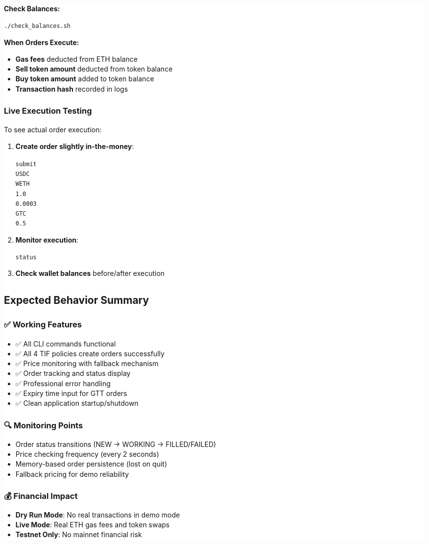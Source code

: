 **Check Balances:**
```bash
./check_balances.sh
```

**When Orders Execute:**
- **Gas fees** deducted from ETH balance
- **Sell token amount** deducted from token balance
- **Buy token amount** added to token balance
- **Transaction hash** recorded in logs

### Live Execution Testing

To see actual order execution:

1. **Create order slightly in-the-money**:
   ```
   submit
   USDC
   WETH
   1.0
   0.0003
   GTC
   0.5
   ```

2. **Monitor execution**:
   ```
   status
   ```

3. **Check wallet balances** before/after execution

## Expected Behavior Summary

### ✅ Working Features
- ✅ All CLI commands functional
- ✅ All 4 TIF policies create orders successfully
- ✅ Price monitoring with fallback mechanism
- ✅ Order tracking and status display
- ✅ Professional error handling
- ✅ Expiry time input for GTT orders
- ✅ Clean application startup/shutdown

### 🔍 Monitoring Points
- Order status transitions (NEW → WORKING → FILLED/FAILED)
- Price checking frequency (every 2 seconds)
- Memory-based order persistence (lost on quit)
- Fallback pricing for demo reliability

### 💰 Financial Impact
- **Dry Run Mode**: No real transactions in demo mode
- **Live Mode**: Real ETH gas fees and token swaps
- **Testnet Only**: No mainnet financial risk
